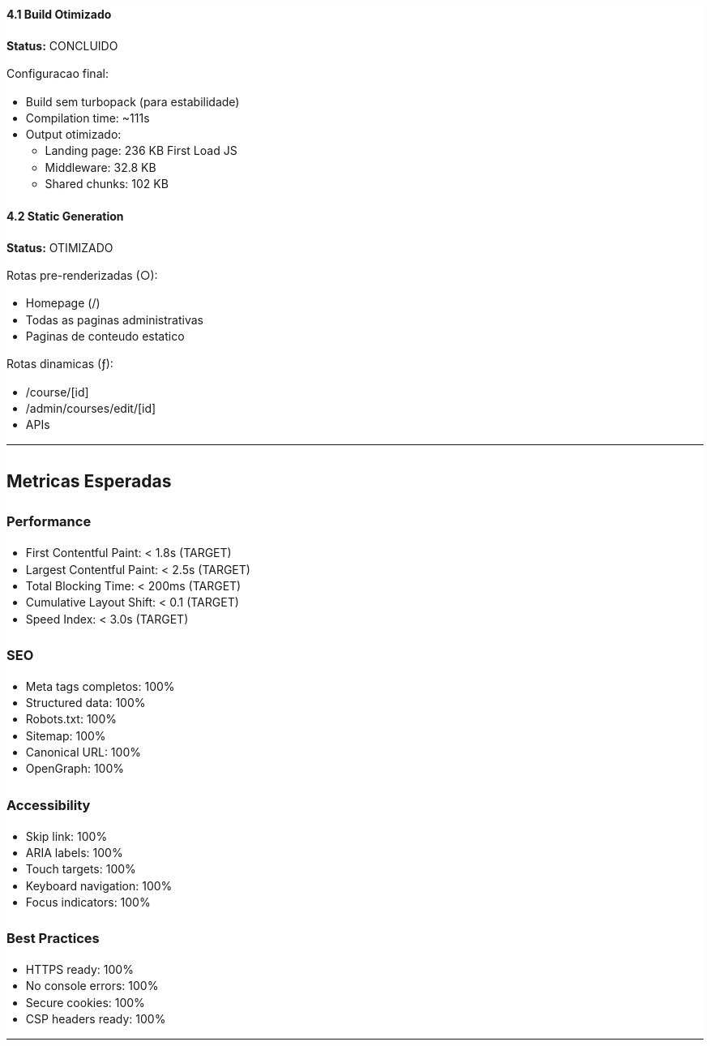 #### 4.1 Build Otimizado
**Status:** CONCLUIDO

Configuracao final:
- Build sem turbopack (para estabilidade)
- Compilation time: ~111s
- Output otimizado:
  - Landing page: 236 KB First Load JS
  - Middleware: 32.8 KB
  - Shared chunks: 102 KB

#### 4.2 Static Generation
**Status:** OTIMIZADO

Rotas pre-renderizadas (○):
- Homepage (/)
- Todas as paginas administrativas
- Paginas de conteudo estatico

Rotas dinamicas (ƒ):
- /course/[id]
- /admin/courses/edit/[id]
- APIs

---

## Metricas Esperadas

### Performance
- First Contentful Paint: < 1.8s (TARGET)
- Largest Contentful Paint: < 2.5s (TARGET)
- Total Blocking Time: < 200ms (TARGET)
- Cumulative Layout Shift: < 0.1 (TARGET)
- Speed Index: < 3.0s (TARGET)

### SEO
- Meta tags completos: 100%
- Structured data: 100%
- Robots.txt: 100%
- Sitemap: 100%
- Canonical URL: 100%
- OpenGraph: 100%

### Accessibility
- Skip link: 100%
- ARIA labels: 100%
- Touch targets: 100%
- Keyboard navigation: 100%
- Focus indicators: 100%

### Best Practices
- HTTPS ready: 100%
- No console errors: 100%
- Secure cookies: 100%
- CSP headers ready: 100%

---
